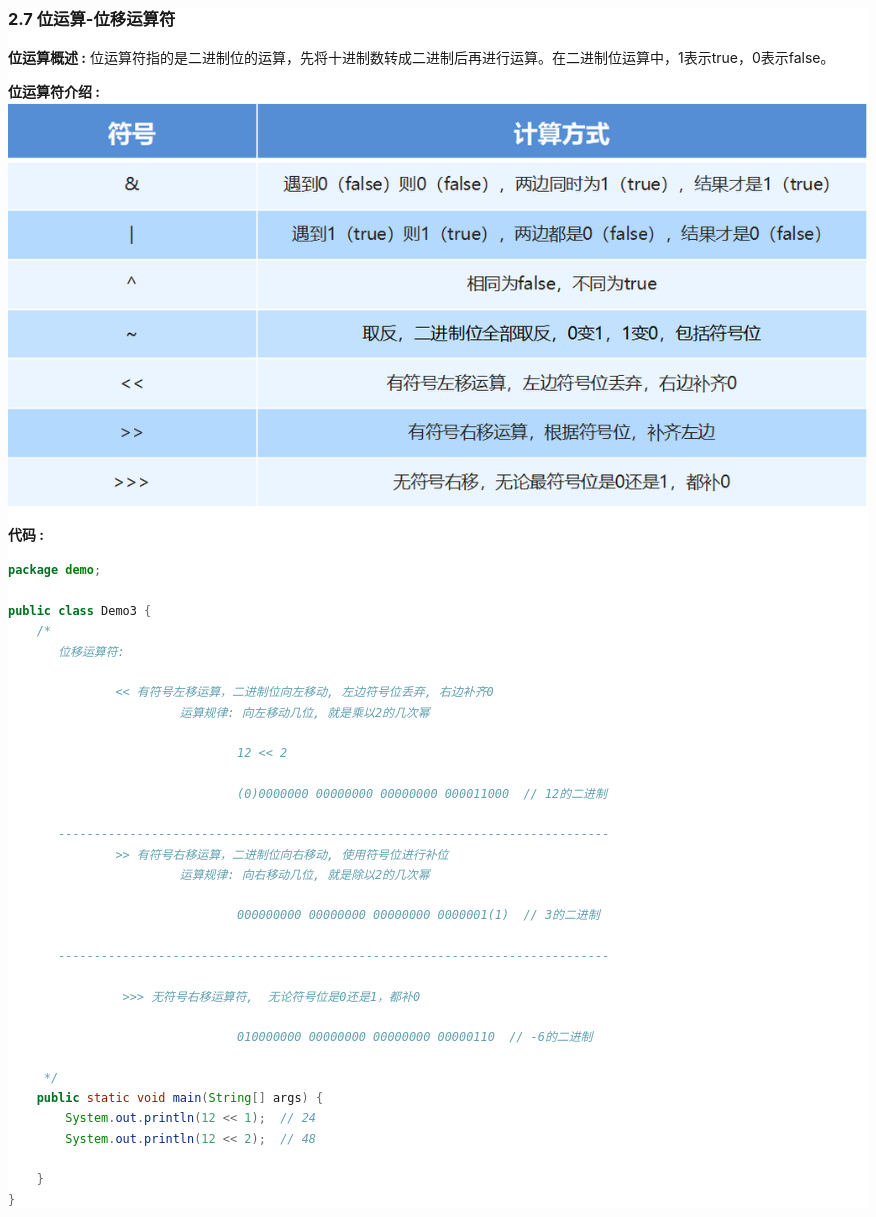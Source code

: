 ### 2.7 位运算-位移运算符

**位运算概述 :**  位运算符指的是二进制位的运算，先将十进制数转成二进制后再进行运算。在二进制位运算中，1表示true，0表示false。

**位运算符介绍 :** ![1590937235620](.\img\1590937235620.png)

**代码 :**

```java
package demo;

public class Demo3 {
    /*
       位移运算符:

               << 有符号左移运算，二进制位向左移动, 左边符号位丢弃, 右边补齐0
                        运算规律: 向左移动几位, 就是乘以2的几次幂

                                12 << 2

                                (0)0000000 00000000 00000000 000011000  // 12的二进制

       -----------------------------------------------------------------------------
               >> 有符号右移运算，二进制位向右移动, 使用符号位进行补位
                        运算规律: 向右移动几位, 就是除以2的几次幂

                                000000000 00000000 00000000 0000001(1)  // 3的二进制

       -----------------------------------------------------------------------------

                >>> 无符号右移运算符,  无论符号位是0还是1，都补0

                                010000000 00000000 00000000 00000110  // -6的二进制

     */
    public static void main(String[] args) {
        System.out.println(12 << 1);  // 24
        System.out.println(12 << 2);  // 48

    }
}

```
